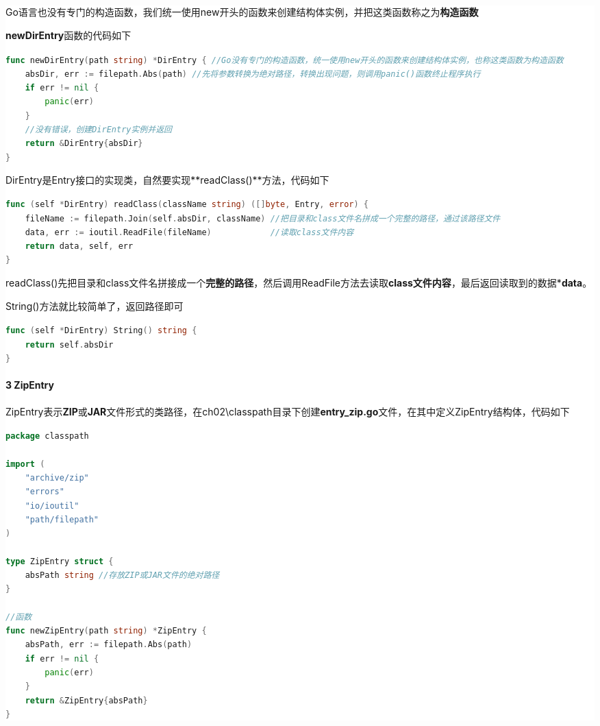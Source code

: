 Go语言也没有专门的构造函数，我们统一使用new开头的函数来创建结构体实例，并把这类函数称之为**构造函数**

**newDirEntry**函数的代码如下

```go
func newDirEntry(path string) *DirEntry { //Go没有专门的构造函数，统一使用new开头的函数来创建结构体实例，也称这类函数为构造函数
	absDir, err := filepath.Abs(path) //先将参数转换为绝对路径，转换出现问题，则调用panic()函数终止程序执行
	if err != nil {
		panic(err)
	}
	//没有错误，创建DirEntry实例并返回
	return &DirEntry{absDir}
}
```

DirEntry是Entry接口的实现类，自然要实现**readClass()**方法，代码如下

```go
func (self *DirEntry) readClass(className string) ([]byte, Entry, error) {
	fileName := filepath.Join(self.absDir, className) //把目录和class文件名拼成一个完整的路径，通过该路径文件
	data, err := ioutil.ReadFile(fileName)            //读取class文件内容
	return data, self, err
}
```

readClass()先把目录和class文件名拼接成一个**完整的路径**，然后调用ReadFile方法去读取**class文件内容**，最后返回读取到的数据***data**。

String()方法就比较简单了，返回路径即可

```go
func (self *DirEntry) String() string {
	return self.absDir
}
```

#### 3 ZipEntry

ZipEntry表示**ZIP**或**JAR**文件形式的类路径，在ch02\classpath目录下创建**entry_zip.go**文件，在其中定义ZipEntry结构体，代码如下

```go
package classpath

import (
	"archive/zip"
	"errors"
	"io/ioutil"
	"path/filepath"
)

type ZipEntry struct {
	absPath string //存放ZIP或JAR文件的绝对路径
}

//函数
func newZipEntry(path string) *ZipEntry {
	absPath, err := filepath.Abs(path)
	if err != nil {
		panic(err)
	}
	return &ZipEntry{absPath}
}
```
